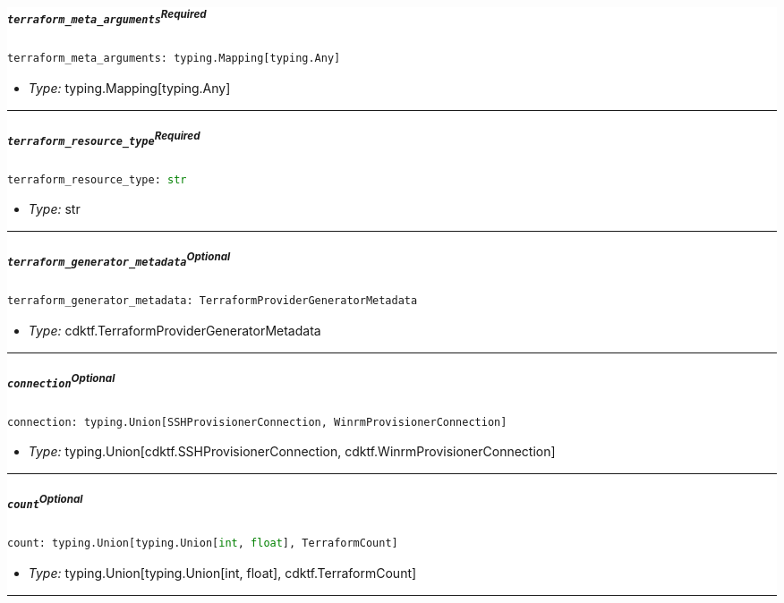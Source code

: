 ##### `terraform_meta_arguments`<sup>Required</sup> <a name="terraform_meta_arguments" id="@cdktf/provider-spotinst.oceanSpark.OceanSpark.property.terraformMetaArguments"></a>

```python
terraform_meta_arguments: typing.Mapping[typing.Any]
```

- *Type:* typing.Mapping[typing.Any]

---

##### `terraform_resource_type`<sup>Required</sup> <a name="terraform_resource_type" id="@cdktf/provider-spotinst.oceanSpark.OceanSpark.property.terraformResourceType"></a>

```python
terraform_resource_type: str
```

- *Type:* str

---

##### `terraform_generator_metadata`<sup>Optional</sup> <a name="terraform_generator_metadata" id="@cdktf/provider-spotinst.oceanSpark.OceanSpark.property.terraformGeneratorMetadata"></a>

```python
terraform_generator_metadata: TerraformProviderGeneratorMetadata
```

- *Type:* cdktf.TerraformProviderGeneratorMetadata

---

##### `connection`<sup>Optional</sup> <a name="connection" id="@cdktf/provider-spotinst.oceanSpark.OceanSpark.property.connection"></a>

```python
connection: typing.Union[SSHProvisionerConnection, WinrmProvisionerConnection]
```

- *Type:* typing.Union[cdktf.SSHProvisionerConnection, cdktf.WinrmProvisionerConnection]

---

##### `count`<sup>Optional</sup> <a name="count" id="@cdktf/provider-spotinst.oceanSpark.OceanSpark.property.count"></a>

```python
count: typing.Union[typing.Union[int, float], TerraformCount]
```

- *Type:* typing.Union[typing.Union[int, float], cdktf.TerraformCount]

---